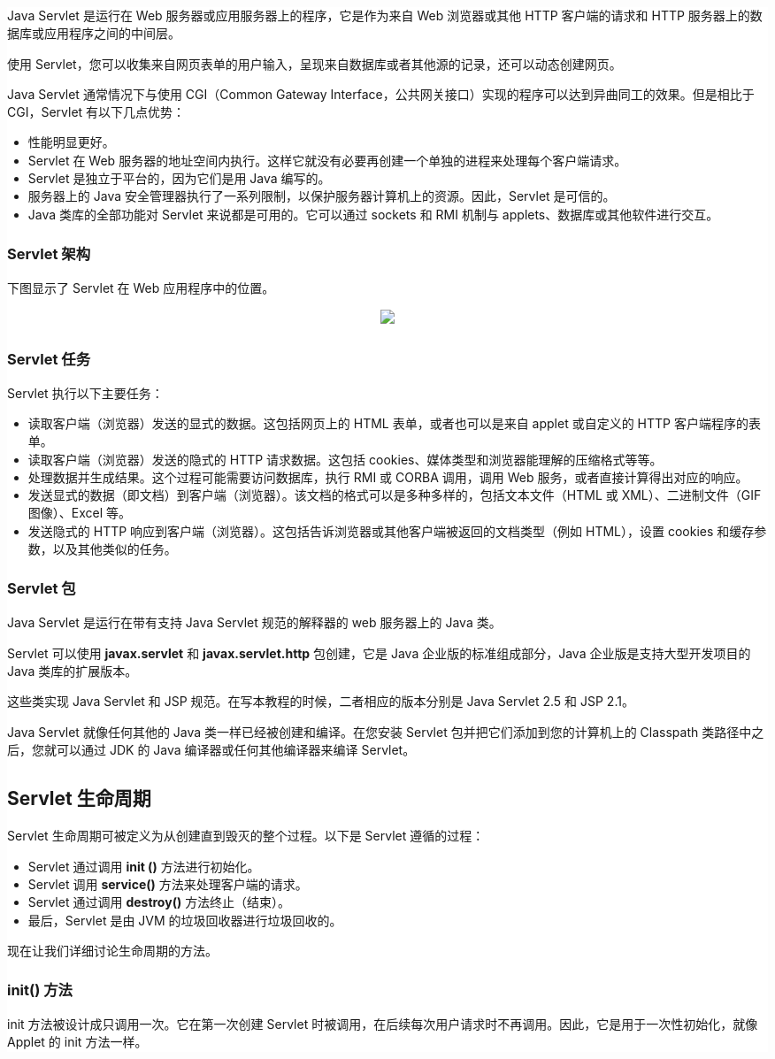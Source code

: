 Java Servlet 是运行在 Web 服务器或应用服务器上的程序，它是作为来自 Web 浏览器或其他 HTTP 客户端的请求和 HTTP 服务器上的数据库或应用程序之间的中间层。

使用 Servlet，您可以收集来自网页表单的用户输入，呈现来自数据库或者其他源的记录，还可以动态创建网页。

Java Servlet 通常情况下与使用 CGI（Common Gateway Interface，公共网关接口）实现的程序可以达到异曲同工的效果。但是相比于 CGI，Servlet 有以下几点优势：

- 性能明显更好。
- Servlet 在 Web 服务器的地址空间内执行。这样它就没有必要再创建一个单独的进程来处理每个客户端请求。
- Servlet 是独立于平台的，因为它们是用 Java 编写的。
- 服务器上的 Java 安全管理器执行了一系列限制，以保护服务器计算机上的资源。因此，Servlet 是可信的。
- Java 类库的全部功能对 Servlet 来说都是可用的。它可以通过 sockets 和 RMI 机制与 applets、数据库或其他软件进行交互。

### Servlet 架构

下图显示了 Servlet 在 Web 应用程序中的位置。

<div align="center"><img src="http://www.runoob.com/wp-content/uploads/2014/07/servlet-arch.jpg"/></div>

### Servlet 任务

Servlet 执行以下主要任务：

- 读取客户端（浏览器）发送的显式的数据。这包括网页上的 HTML 表单，或者也可以是来自 applet 或自定义的 HTTP 客户端程序的表单。
- 读取客户端（浏览器）发送的隐式的 HTTP 请求数据。这包括 cookies、媒体类型和浏览器能理解的压缩格式等等。
- 处理数据并生成结果。这个过程可能需要访问数据库，执行 RMI 或 CORBA 调用，调用 Web 服务，或者直接计算得出对应的响应。
- 发送显式的数据（即文档）到客户端（浏览器）。该文档的格式可以是多种多样的，包括文本文件（HTML 或 XML）、二进制文件（GIF 图像）、Excel 等。
- 发送隐式的 HTTP 响应到客户端（浏览器）。这包括告诉浏览器或其他客户端被返回的文档类型（例如 HTML），设置 cookies 和缓存参数，以及其他类似的任务。

### Servlet 包

Java Servlet 是运行在带有支持 Java Servlet 规范的解释器的 web 服务器上的 Java 类。

Servlet 可以使用 **javax.servlet** 和 **javax.servlet.http** 包创建，它是 Java 企业版的标准组成部分，Java 企业版是支持大型开发项目的 Java 类库的扩展版本。

这些类实现 Java Servlet 和 JSP 规范。在写本教程的时候，二者相应的版本分别是 Java Servlet 2.5 和 JSP 2.1。

Java Servlet 就像任何其他的 Java 类一样已经被创建和编译。在您安装 Servlet 包并把它们添加到您的计算机上的 Classpath 类路径中之后，您就可以通过 JDK 的 Java 编译器或任何其他编译器来编译 Servlet。

## Servlet 生命周期

Servlet 生命周期可被定义为从创建直到毁灭的整个过程。以下是 Servlet 遵循的过程：

- Servlet 通过调用 **init ()** 方法进行初始化。
- Servlet 调用 **service()** 方法来处理客户端的请求。
- Servlet 通过调用 **destroy()** 方法终止（结束）。
- 最后，Servlet 是由 JVM 的垃圾回收器进行垃圾回收的。

现在让我们详细讨论生命周期的方法。

### init() 方法

init 方法被设计成只调用一次。它在第一次创建 Servlet 时被调用，在后续每次用户请求时不再调用。因此，它是用于一次性初始化，就像 Applet 的 init 方法一样。
